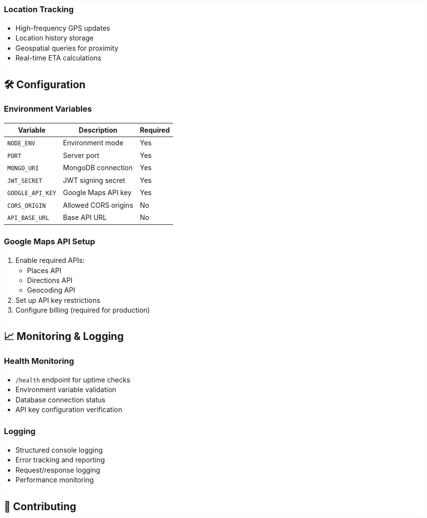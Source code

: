 ### **Location Tracking**
- High-frequency GPS updates
- Location history storage
- Geospatial queries for proximity
- Real-time ETA calculations

## 🛠️ Configuration

### **Environment Variables**
| Variable | Description | Required |
|----------|-------------|----------|
| `NODE_ENV` | Environment mode | Yes |
| `PORT` | Server port | Yes |
| `MONGO_URI` | MongoDB connection | Yes |
| `JWT_SECRET` | JWT signing secret | Yes |
| `GOOGLE_API_KEY` | Google Maps API key | Yes |
| `CORS_ORIGIN` | Allowed CORS origins | No |
| `API_BASE_URL` | Base API URL | No |

### **Google Maps API Setup**
1. Enable required APIs:
   - Places API
   - Directions API
   - Geocoding API
2. Set up API key restrictions
3. Configure billing (required for production)

## 📈 Monitoring & Logging

### **Health Monitoring**
- `/health` endpoint for uptime checks
- Environment variable validation
- Database connection status
- API key configuration verification

### **Logging**
- Structured console logging
- Error tracking and reporting
- Request/response logging
- Performance monitoring

## 🤝 Contributing
